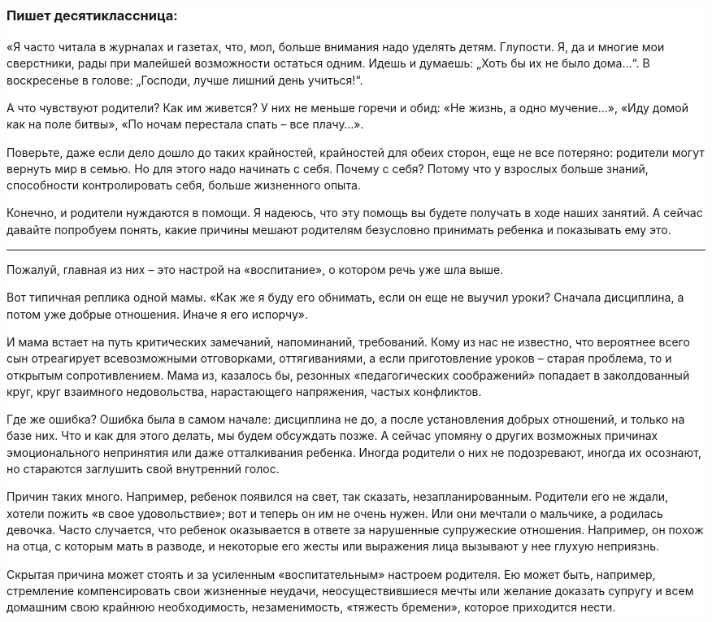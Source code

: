 ### Пишет десятиклассница:

«Я часто читала в журналах и газетах, что, мол, больше внимания надо
уделять детям. Глупости. Я, да и многие мои сверстники, рады при
малейшей возможности остаться одним. Идешь и думаешь: „Хоть бы их не
было дома…“. В воскресенье в голове: „Господи, лучше лишний день
учиться!“.

А что чувствуют родители? Как им живется? У них не меньше горечи и обид:
«Не жизнь, а одно мучение…», «Иду домой как на поле битвы», «По ночам
перестала спать – все плачу…».

Поверьте, даже если дело дошло до таких крайностей, крайностей для обеих
сторон, еще не все потеряно: родители могут вернуть мир в семью. Но для
этого надо начинать с себя. Почему с себя? Потому что у взрослых больше
знаний, способности контролировать себя, больше жизненного опыта.

Конечно, и родители нуждаются в помощи. Я надеюсь, что эту помощь вы
будете получать в ходе наших занятий. А сейчас давайте попробуем понять,
какие причины мешают родителям безусловно принимать ребенка и показывать
ему это.

------------------------------------------------------------------------

Пожалуй, главная из них – это настрой на «воспитание», о котором речь
уже шла выше.

Вот типичная реплика одной мамы. «Как же я буду его обнимать, если он
еще не выучил уроки? Сначала дисциплина, а потом уже добрые отношения.
Иначе я его испорчу».

И мама встает на путь критических замечаний, напоминаний, требований.
Кому из нас не известно, что вероятнее всего сын отреагирует
всевозможными отговорками, оттягиваниями, а если приготовление уроков –
старая проблема, то и открытым сопротивлением. Мама из, казалось бы,
резонных «педагогических соображений» попадает в заколдованный круг,
круг взаимного недовольства, нарастающего напряжения, частых конфликтов.

Где же ошибка? Ошибка была в самом начале: дисциплина не до, а после
установления добрых отношений, и только на базе них. Что и как для этого
делать, мы будем обсуждать позже. А сейчас упомяну о других возможных
причинах эмоционального непринятия или даже отталкивания ребенка. Иногда
родители о них не подозревают, иногда их осознают, но стараются
заглушить свой внутренний голос.

Причин таких много. Например, ребенок появился на свет, так сказать,
незапланированным. Родители его не ждали, хотели пожить «в свое
удовольствие»; вот и теперь он им не очень нужен. Или они мечтали о
мальчике, а родилась девочка. Часто случается, что ребенок оказывается в
ответе за нарушенные супружеские отношения. Например, он похож на отца,
с которым мать в разводе, и некоторые его жесты или выражения лица
вызывают у нее глухую неприязнь.

Скрытая причина может стоять и за усиленным «воспитательным» настроем
родителя. Ею может быть, например, стремление компенсировать свои
жизненные неудачи, неосуществившиеся мечты или желание доказать супругу
и всем домашним свою крайнюю необходимость, незаменимость, «тяжесть
бремени», которое приходится нести.
